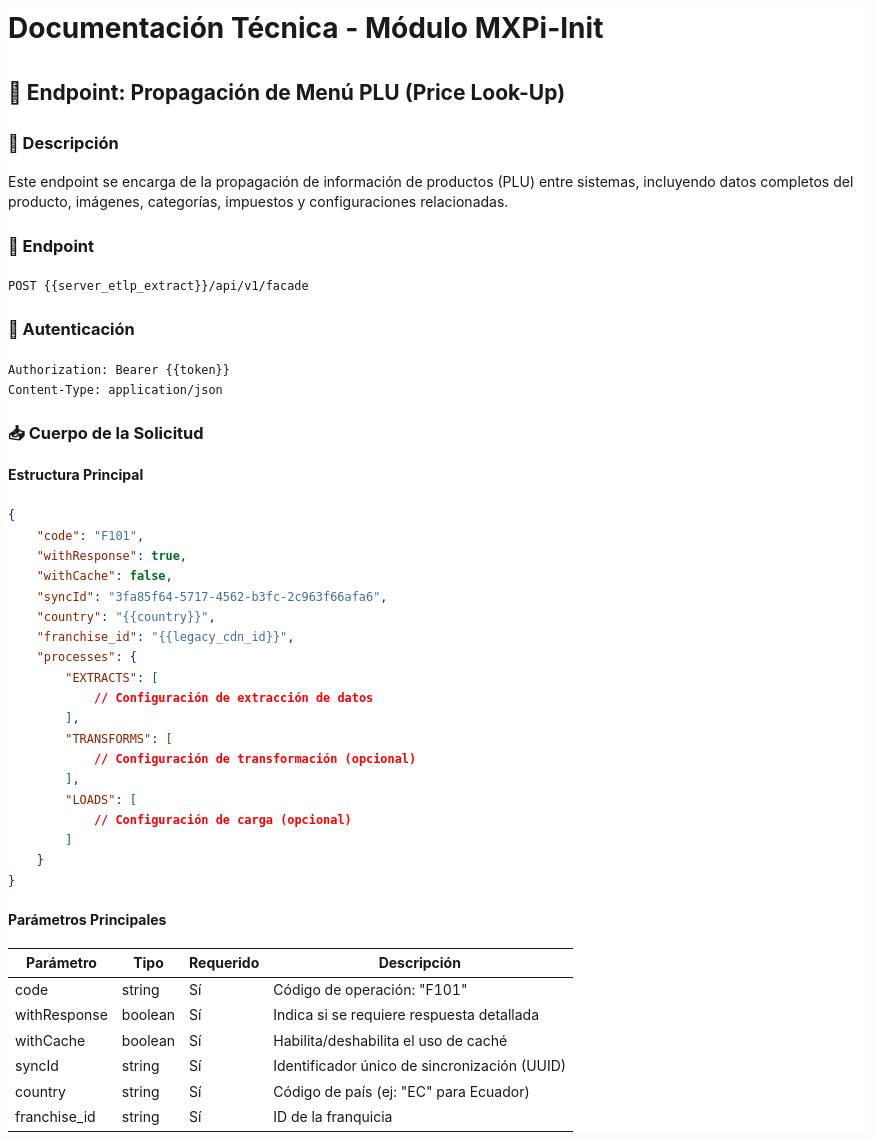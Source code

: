 # Documentación Técnica - Módulo MXPi-Init

## 🔄 Endpoint: Propagación de Menú PLU (Price Look-Up)

### 📌 Descripción
Este endpoint se encarga de la propagación de información de productos (PLU) entre sistemas, incluyendo datos completos del producto, imágenes, categorías, impuestos y configuraciones relacionadas.

### 🔗 Endpoint
```http
POST {{server_etlp_extract}}/api/v1/facade
```

### 🔑 Autenticación
```
Authorization: Bearer {{token}}
Content-Type: application/json
```

### 📥 Cuerpo de la Solicitud

#### Estructura Principal
```json
{
    "code": "F101",
    "withResponse": true,
    "withCache": false,
    "syncId": "3fa85f64-5717-4562-b3fc-2c963f66afa6",
    "country": "{{country}}",
    "franchise_id": "{{legacy_cdn_id}}",
    "processes": {
        "EXTRACTS": [
            // Configuración de extracción de datos
        ],
        "TRANSFORMS": [
            // Configuración de transformación (opcional)
        ],
        "LOADS": [
            // Configuración de carga (opcional)
        ]
    }
}
```

#### Parámetros Principales
| Parámetro      | Tipo    | Requerido | Descripción |
|----------------|---------|-----------|-------------|
| code           | string  | Sí        | Código de operación: "F101" |
| withResponse   | boolean | Sí        | Indica si se requiere respuesta detallada |
| withCache      | boolean | Sí        | Habilita/deshabilita el uso de caché |
| syncId         | string  | Sí        | Identificador único de sincronización (UUID) |
| country        | string  | Sí        | Código de país (ej: "EC" para Ecuador) |
| franchise_id   | string  | Sí        | ID de la franquicia |
